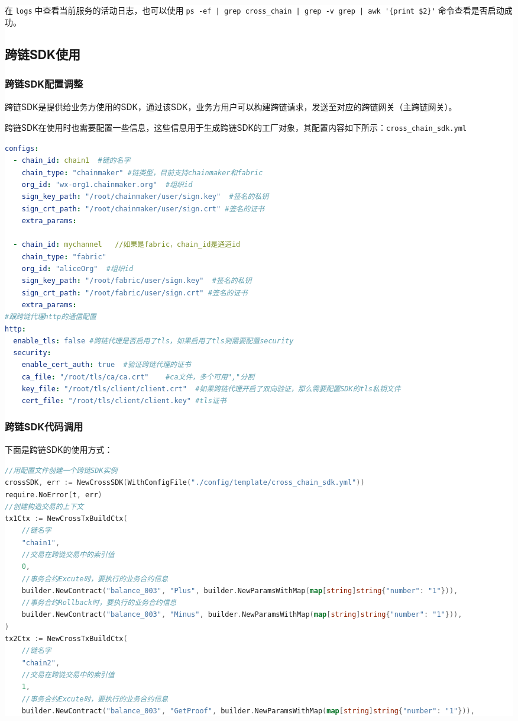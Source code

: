 在 `logs` 中查看当前服务的活动日志，也可以使用 `ps -ef | grep cross_chain | grep -v grep | awk '{print $2}'`  命令查看是否启动成功。

## 跨链SDK使用

### 跨链SDK配置调整

跨链SDK是提供给业务方使用的SDK，通过该SDK，业务方用户可以构建跨链请求，发送至对应的跨链网关（主跨链网关）。

跨链SDK在使用时也需要配置一些信息，这些信息用于生成跨链SDK的工厂对象，其配置内容如下所示：`cross_chain_sdk.yml`

```yml
configs:
  - chain_id: chain1  #链的名字
    chain_type: "chainmaker" #链类型，目前支持chainmaker和fabric
    org_id: "wx-org1.chainmaker.org"  #组织id
    sign_key_path: "/root/chainmaker/user/sign.key"  #签名的私钥
    sign_crt_path: "/root/chainmaker/user/sign.crt" #签名的证书
    extra_params:

  - chain_id: mychannel   //如果是fabric，chain_id是通道id
    chain_type: "fabric"
    org_id: "aliceOrg"  #组织id
    sign_key_path: "/root/fabric/user/sign.key"  #签名的私钥
    sign_crt_path: "/root/fabric/user/sign.crt" #签名的证书
    extra_params:
#跟跨链代理http的通信配置
http:
  enable_tls: false #跨链代理是否启用了tls，如果启用了tls则需要配置security
  security:
    enable_cert_auth: true  #验证跨链代理的证书
    ca_file: "/root/tls/ca/ca.crt"    #ca文件，多个可用","分割
    key_file: "/root/tls/client/client.crt"  #如果跨链代理开启了双向验证，那么需要配置SDK的tls私钥文件
    cert_file: "/root/tls/client/client.key" #tls证书

```
### 跨链SDK代码调用

下面是跨链SDK的使用方式：

```go
//用配置文件创建一个跨链SDK实例
crossSDK, err := NewCrossSDK(WithConfigFile("./config/template/cross_chain_sdk.yml"))
require.NoError(t, err)
//创建构造交易的上下文
tx1Ctx := NewCrossTxBuildCtx(
    //链名字
	"chain1",
    //交易在跨链交易中的索引值
    0,
    //事务合约Excute时，要执行的业务合约信息
    builder.NewContract("balance_003", "Plus", builder.NewParamsWithMap(map[string]string{"number": "1"})),
    //事务合约Rollback时，要执行的业务合约信息
    builder.NewContract("balance_003", "Minus", builder.NewParamsWithMap(map[string]string{"number": "1"})),
)
tx2Ctx := NewCrossTxBuildCtx(
    //链名字
    "chain2",
    //交易在跨链交易中的索引值
    1,
    //事务合约Excute时，要执行的业务合约信息
    builder.NewContract("balance_003", "GetProof", builder.NewParamsWithMap(map[string]string{"number": "1"})),
```